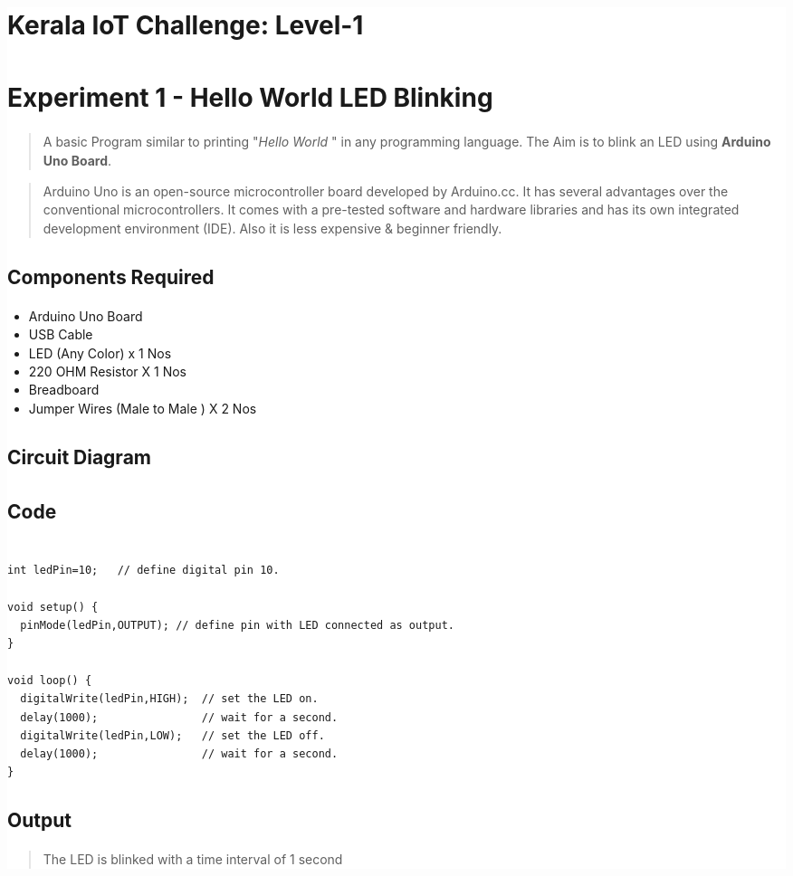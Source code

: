 # __**Kerala IoT Challenge: Level-1**__

# Experiment 1 - Hello World LED Blinking

> A basic Program similar to printing "*Hello World* " in any programming language. The Aim is to blink an LED using **Arduino Uno Board**.

> Arduino Uno is an open-source microcontroller board developed by Arduino.cc. It has several advantages over the conventional microcontrollers. It comes with a pre-tested software and hardware libraries and has its own integrated development environment (IDE). Also it is less expensive & beginner friendly.

## Components Required  
* Arduino Uno Board 
* USB Cable 
* LED (Any Color) x 1 Nos
* 220 OHM Resistor X 1 Nos
* Breadboard 
* Jumper Wires (Male to Male ) X 2 Nos

## Circuit Diagram

<iframe src="https://drive.google.com/file/d/1a7StPJyJS_xLxvAypo7lb9wxHR5HKGno/preview" width="640" height="480" allow="autoplay"></iframe>

## Code

```

int ledPin=10;   // define digital pin 10.

void setup() {
  pinMode(ledPin,OUTPUT); // define pin with LED connected as output.
}

void loop() {
  digitalWrite(ledPin,HIGH);  // set the LED on.
  delay(1000);                // wait for a second.
  digitalWrite(ledPin,LOW);   // set the LED off.
  delay(1000);                // wait for a second.
}

```

## Output

> The LED is blinked with a time interval of 1 second

<iframe src="https://drive.google.com/file/d/1_vFBUMslCSqiNlfPoc9ICI4rU2lpY0wn/preview" width="640" height="480" allow="autoplay"></iframe>
